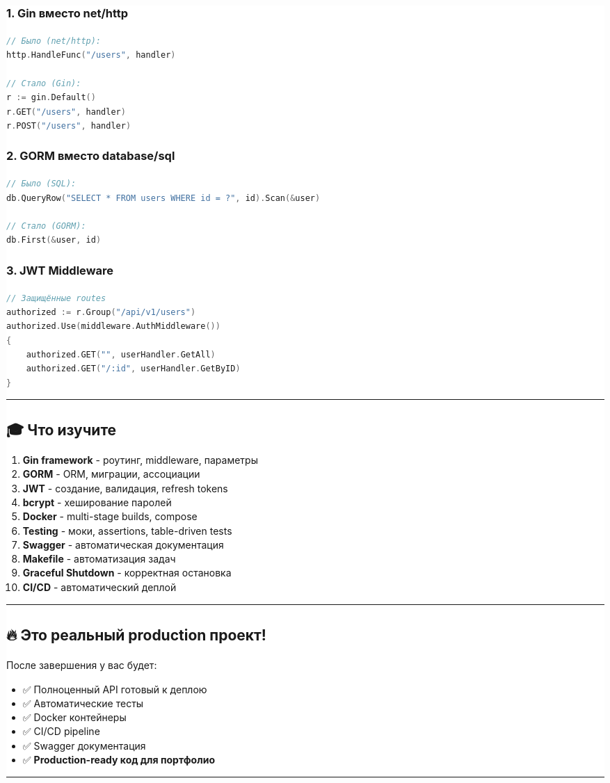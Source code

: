 ### 1. Gin вместо net/http
```go
// Было (net/http):
http.HandleFunc("/users", handler)

// Стало (Gin):
r := gin.Default()
r.GET("/users", handler)
r.POST("/users", handler)
```

### 2. GORM вместо database/sql
```go
// Было (SQL):
db.QueryRow("SELECT * FROM users WHERE id = ?", id).Scan(&user)

// Стало (GORM):
db.First(&user, id)
```

### 3. JWT Middleware
```go
// Защищённые routes
authorized := r.Group("/api/v1/users")
authorized.Use(middleware.AuthMiddleware())
{
    authorized.GET("", userHandler.GetAll)
    authorized.GET("/:id", userHandler.GetByID)
}
```

---

## 🎓 Что изучите

1. **Gin framework** - роутинг, middleware, параметры
2. **GORM** - ORM, миграции, ассоциации
3. **JWT** - создание, валидация, refresh tokens
4. **bcrypt** - хеширование паролей
5. **Docker** - multi-stage builds, compose
6. **Testing** - моки, assertions, table-driven tests
7. **Swagger** - автоматическая документация
8. **Makefile** - автоматизация задач
9. **Graceful Shutdown** - корректная остановка
10. **CI/CD** - автоматический деплой

---

## 🔥 Это реальный production проект!

После завершения у вас будет:
- ✅ Полноценный API готовый к деплою
- ✅ Автоматические тесты
- ✅ Docker контейнеры
- ✅ CI/CD pipeline
- ✅ Swagger документация
- ✅ **Production-ready код для портфолио**

---